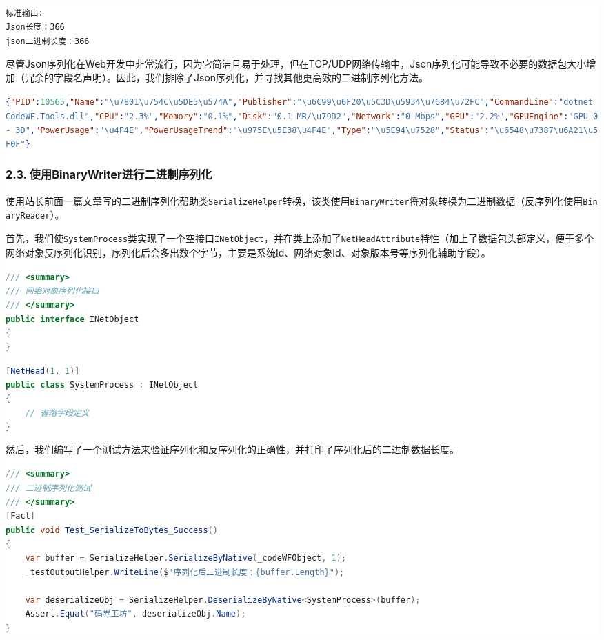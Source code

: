 ```shell
标准输出: 
Json长度：366
json二进制长度：366
```

尽管Json序列化在Web开发中非常流行，因为它简洁且易于处理，但在TCP/UDP网络传输中，Json序列化可能导致不必要的数据包大小增加（冗余的字段名声明）。因此，我们排除了Json序列化，并寻找其他更高效的二进制序列化方法。

```json
{"PID":10565,"Name":"\u7801\u754C\u5DE5\u574A","Publisher":"\u6C99\u6F20\u5C3D\u5934\u7684\u72FC","CommandLine":"dotnet CodeWF.Tools.dll","CPU":"2.3%","Memory":"0.1%","Disk":"0.1 MB/\u79D2","Network":"0 Mbps","GPU":"2.2%","GPUEngine":"GPU 0 - 3D","PowerUsage":"\u4F4E","PowerUsageTrend":"\u975E\u5E38\u4F4E","Type":"\u5E94\u7528","Status":"\u6548\u7387\u6A21\u5F0F"}
```

### 2.3. 使用BinaryWriter进行二进制序列化

使用站长前面一篇文章写的二进制序列化帮助类`SerializeHelper`转换，该类使用`BinaryWriter`将对象转换为二进制数据（反序列化使用`BinaryReader`）。

首先，我们使`SystemProcess`类实现了一个空接口`INetObject`，并在类上添加了`NetHeadAttribute`特性（加上了数据包头部定义，便于多个网络对象反序列化识别，序列化后会多出数个字节，主要是系统Id、网络对象Id、对象版本号等序列化辅助字段）。

```csharp
/// <summary>
/// 网络对象序列化接口
/// </summary>
public interface INetObject
{
}
```

```csharp
[NetHead(1, 1)]
public class SystemProcess : INetObject
{
 	// 省略字段定义   
}
```

然后，我们编写了一个测试方法来验证序列化和反序列化的正确性，并打印了序列化后的二进制数据长度。

```csharp
/// <summary>
/// 二进制序列化测试
/// </summary>
[Fact]
public void Test_SerializeToBytes_Success()
{
    var buffer = SerializeHelper.SerializeByNative(_codeWFObject, 1);
    _testOutputHelper.WriteLine($"序列化后二进制长度：{buffer.Length}");

    var deserializeObj = SerializeHelper.DeserializeByNative<SystemProcess>(buffer);
    Assert.Equal("码界工坊", deserializeObj.Name);
}
```
